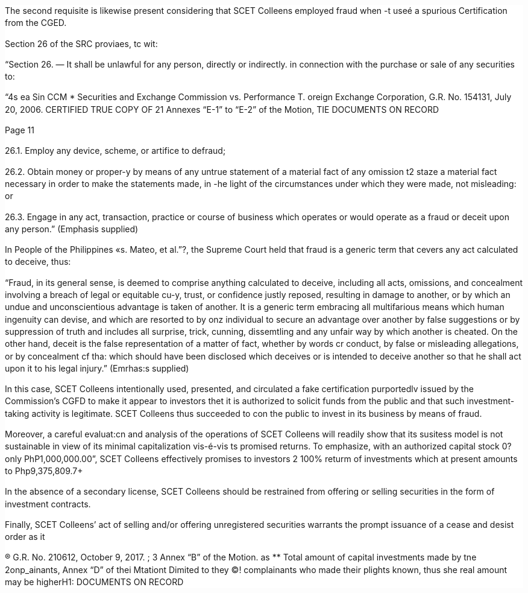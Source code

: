 The second requisite is likewise present considering that SCET Colleens employed fraud when -t useé a spurious Certification from the CGED.

Section 26 of the SRC proviaes, tc wit:

“Section 26. — It shall be unlawful for any person, directly or indirectly. in connection with the purchase or sale of any securities to:

“4s ea Sin CCM * Securities and Exchange Commission vs. Performance T. oreign Exchange Corporation, G.R. No. 154131, July 20, 2006. CERTIFIED TRUE COPY OF 21 Annexes “E-1” to “E-2” of the Motion, TIE DOCUMENTS ON RECORD

Page 11

26.1. Employ any device, scheme, or artifice to defraud;

26.2. Obtain money or proper-y by means of any untrue statement of a material fact of any omission t2 staze a material fact necessary in order to make the statements made, in -he light of the circumstances under which they were made, not misleading: or

26.3. Engage in any act, transaction, practice or course of business which operates or would operate as a fraud or deceit upon any person.” (Emphasis supplied)

In People of the Philippines «s. Mateo, et al.”?, the Supreme Court held that fraud is a generic term that cevers any act calculated to deceive, thus:

“Fraud, in its general sense, is deemed to comprise anything calculated to deceive, including all acts, omissions, and concealment involving a breach of legal or equitable cu-y, trust, or confidence justly reposed, resulting in damage to another, or by which an undue and unconscientious advantage is taken of another. It is a generic term embracing all multifarious means which human ingenuity can devise, and which are resorted to by onz individual to secure an advantage over another by false suggestions or by suppression of truth and includes all surprise, trick, cunning, dissemtling and any unfair way by which another is cheated. On the other hand, deceit is the false representation of a matter of fact, whether by words cr conduct, by false or misleading allegations, or by concealment cf tha: which should have been disclosed which deceives or is intended to deceive another so that he shall act upon it to his legal injury.” (Emrhas:s supplied)

In this case, SCET Colleens intentionally used, presented, and circulated a fake certification purportedlv issued by the Commission’s CGFD to make it appear to investors thet it is authorized to solicit funds from the public and that such investment-taking activity is legitimate. SCET Colleens thus succeeded to con the public to invest in its business by means of fraud.

Moreover, a careful evaluat:cn and analysis of the operations of SCET Colleens will readily show that its susitess model is not sustainable in view of its minimal capitalization vis-é-vis ts promised returns. To emphasize, with an authorized capital stock 0? only PhP1,000,000.00”, SCET Colleens effectively promises to investors 2 100% returm of investments which at present amounts to Php9,375,809.7+

In the absence of a secondary license, SCET Colleens should be restrained from offering or selling securities in the form of investment contracts.

Finally, SCET Colleens’ act of selling and/or offering unregistered securities warrants the prompt issuance of a cease and desist order as it

® G.R. No. 210612, October 9, 2017. ; 3 Annex “B” of the Motion. as ** Total amount of capital investments made by tne 2onp_ainants, Annex “D” of thei Mtationt Dimited to they ©! complainants who made their plights known, thus she real amount may be higherH1: DOCUMENTS ON RECORD
